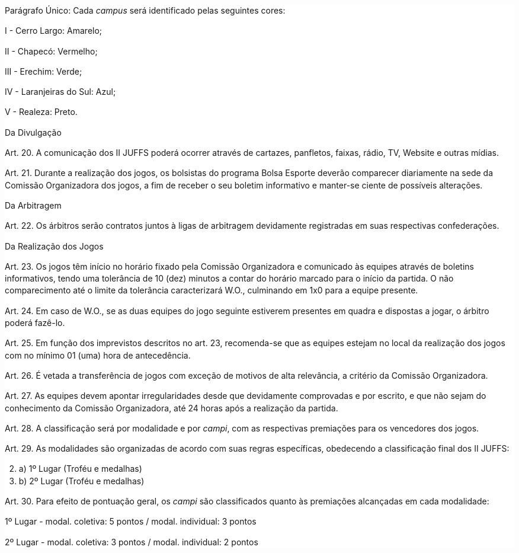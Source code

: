  Parágrafo Único: Cada *campus* será identificado pelas seguintes cores:

 I - Cerro Largo: Amarelo;

 II - Chapecó: Vermelho;

 III - Erechim: Verde;

 IV - Laranjeiras do Sul: Azul;

 V - Realeza: Preto.

 Da Divulgação

 Art. 20. A comunicação dos II JUFFS poderá ocorrer através de cartazes, panfletos, faixas, rádio, TV, Website e outras mídias.

 Art. 21. Durante a realização dos jogos, os bolsistas do programa Bolsa Esporte deverão comparecer diariamente na sede da Comissão Organizadora dos jogos, a fim de receber o seu boletim informativo e manter-se ciente de possíveis alterações.

 Da Arbitragem

 Art. 22. Os árbitros serão contratos juntos à ligas de arbitragem devidamente registradas em suas respectivas confederações.

 Da Realização dos Jogos

 Art. 23. Os jogos têm início no horário fixado pela Comissão Organizadora e comunicado às equipes através de boletins informativos, tendo uma tolerância de 10 (dez) minutos a contar do horário marcado para o início da partida. O não comparecimento até o limite da tolerância caracterizará W.O., culminando em 1x0 para a equipe presente.

 Art. 24. Em caso de W.O., se as duas equipes do jogo seguinte estiverem presentes em quadra e dispostas a jogar, o árbitro poderá fazê-lo.

 Art. 25. Em função dos imprevistos descritos no art. 23, recomenda-se que as equipes estejam no local da realização dos jogos com no mínimo 01 (uma) hora de antecedência.

 Art. 26. É vetada a transferência de jogos com exceção de motivos de alta relevância, a critério da Comissão Organizadora.

 Art. 27. As equipes devem apontar irregularidades desde que devidamente comprovadas e por escrito, e que não sejam do conhecimento da Comissão Organizadora, até 24 horas após a realização da partida.

 Art. 28. A classificação será por modalidade e por *campi*, com as respectivas premiações para os vencedores dos jogos.

 Art. 29. As modalidades são organizadas de acordo com suas regras específicas, obedecendo a classificação final dos II JUFFS:

 
 2. a) 1º Lugar (Troféu e medalhas)
 4. b) 2º Lugar (Troféu e medalhas)
 
 Art. 30. Para efeito de pontuação geral, os *campi* são classificados quanto às premiações alcançadas em cada modalidade:

 1º Lugar - modal. coletiva: 5 pontos / modal. individual: 3 pontos

 2º Lugar - modal. coletiva: 3 pontos / modal. individual: 2 pontos
